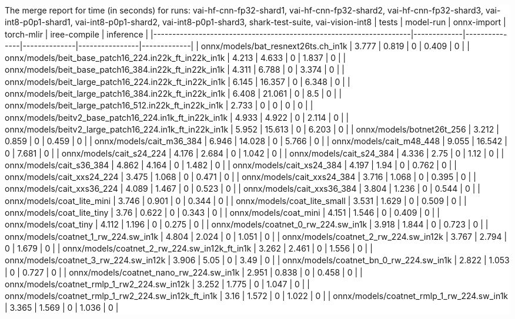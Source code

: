 The merge report for time (in seconds) for runs: vai-hf-cnn-fp32-shard1, vai-hf-cnn-fp32-shard2, vai-hf-cnn-fp32-shard3, vai-int8-p0p1-shard1, vai-int8-p0p1-shard2, vai-int8-p0p1-shard3, shark-test-suite, vai-vision-int8
| tests                                                              |   model-run |   onnx-import |   torch-mlir |   iree-compile |   inference |
|--------------------------------------------------------------------|-------------|---------------|--------------|----------------|-------------|
| onnx/models/bat_resnext26ts.ch_in1k                                |       3.777 |         0.819 |        0     |          0.409 |       0     |
| onnx/models/beit_base_patch16_224.in22k_ft_in22k_in1k              |       4.213 |         4.633 |        0     |          1.837 |       0     |
| onnx/models/beit_base_patch16_384.in22k_ft_in22k_in1k              |       4.311 |         6.788 |        0     |          3.374 |       0     |
| onnx/models/beit_large_patch16_224.in22k_ft_in22k_in1k             |       6.145 |        16.357 |        0     |          6.348 |       0     |
| onnx/models/beit_large_patch16_384.in22k_ft_in22k_in1k             |       6.408 |        21.061 |        0     |          8.5   |       0     |
| onnx/models/beit_large_patch16_512.in22k_ft_in22k_in1k             |       2.733 |         0     |        0     |          0     |       0     |
| onnx/models/beitv2_base_patch16_224.in1k_ft_in22k_in1k             |       4.933 |         4.922 |        0     |          2.114 |       0     |
| onnx/models/beitv2_large_patch16_224.in1k_ft_in22k_in1k            |       5.952 |        15.613 |        0     |          6.203 |       0     |
| onnx/models/botnet26t_256                                          |       3.212 |         0.859 |        0     |          0.459 |       0     |
| onnx/models/cait_m36_384                                           |       6.946 |        14.028 |        0     |          5.766 |       0     |
| onnx/models/cait_m48_448                                           |       9.055 |        16.542 |        0     |          7.681 |       0     |
| onnx/models/cait_s24_224                                           |       4.176 |         2.684 |        0     |          1.042 |       0     |
| onnx/models/cait_s24_384                                           |       4.336 |         2.75  |        0     |          1.12  |       0     |
| onnx/models/cait_s36_384                                           |       4.862 |         4.164 |        0     |          1.482 |       0     |
| onnx/models/cait_xs24_384                                          |       4.197 |         1.94  |        0     |          0.762 |       0     |
| onnx/models/cait_xxs24_224                                         |       3.475 |         1.068 |        0     |          0.471 |       0     |
| onnx/models/cait_xxs24_384                                         |       3.716 |         1.068 |        0     |          0.395 |       0     |
| onnx/models/cait_xxs36_224                                         |       4.089 |         1.467 |        0     |          0.523 |       0     |
| onnx/models/cait_xxs36_384                                         |       3.804 |         1.236 |        0     |          0.544 |       0     |
| onnx/models/coat_lite_mini                                         |       3.746 |         0.901 |        0     |          0.344 |       0     |
| onnx/models/coat_lite_small                                        |       3.531 |         1.629 |        0     |          0.509 |       0     |
| onnx/models/coat_lite_tiny                                         |       3.76  |         0.622 |        0     |          0.343 |       0     |
| onnx/models/coat_mini                                              |       4.151 |         1.546 |        0     |          0.409 |       0     |
| onnx/models/coat_tiny                                              |       4.112 |         1.196 |        0     |          0.275 |       0     |
| onnx/models/coatnet_0_rw_224.sw_in1k                               |       3.918 |         1.844 |        0     |          0.723 |       0     |
| onnx/models/coatnet_1_rw_224.sw_in1k                               |       4.804 |         2.024 |        0     |          1.051 |       0     |
| onnx/models/coatnet_2_rw_224.sw_in12k                              |       3.767 |         2.794 |        0     |          1.679 |       0     |
| onnx/models/coatnet_2_rw_224.sw_in12k_ft_in1k                      |       3.262 |         2.461 |        0     |          1.556 |       0     |
| onnx/models/coatnet_3_rw_224.sw_in12k                              |       3.906 |         5.05  |        0     |          3.49  |       0     |
| onnx/models/coatnet_bn_0_rw_224.sw_in1k                            |       2.822 |         1.053 |        0     |          0.727 |       0     |
| onnx/models/coatnet_nano_rw_224.sw_in1k                            |       2.951 |         0.838 |        0     |          0.458 |       0     |
| onnx/models/coatnet_rmlp_1_rw2_224.sw_in12k                        |       3.252 |         1.775 |        0     |          1.047 |       0     |
| onnx/models/coatnet_rmlp_1_rw2_224.sw_in12k_ft_in1k                |       3.16  |         1.572 |        0     |          1.022 |       0     |
| onnx/models/coatnet_rmlp_1_rw_224.sw_in1k                          |       3.365 |         1.569 |        0     |          1.036 |       0     |